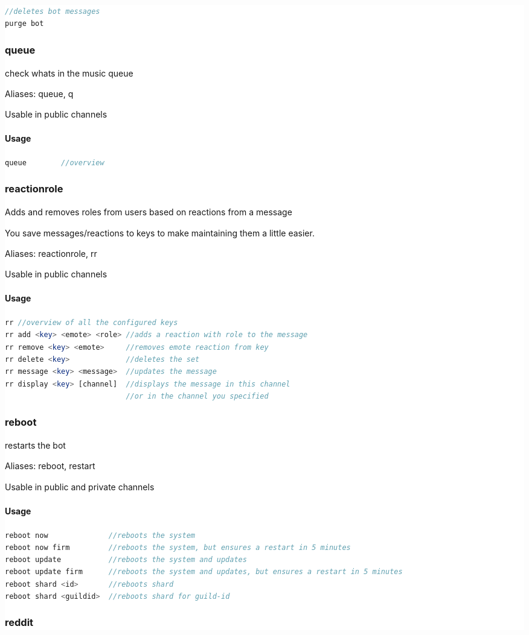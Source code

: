 ```php
//deletes bot messages
purge bot
```
### queue

check whats in the music queue

Aliases: queue, q

Usable in public  channels

#### Usage

```php
queue        //overview
```
### reactionrole

Adds and removes roles from users based on reactions from a message

You save messages/reactions to keys to make maintaining them a little easier.

Aliases: reactionrole, rr

Usable in public  channels

#### Usage

```php
rr //overview of all the configured keys
rr add <key> <emote> <role> //adds a reaction with role to the message
rr remove <key> <emote>     //removes emote reaction from key
rr delete <key>             //deletes the set
rr message <key> <message>  //updates the message
rr display <key> [channel]  //displays the message in this channel
                            //or in the channel you specified
```
### reboot

restarts the bot

Aliases: reboot, restart

Usable in public and private channels

#### Usage

```php
reboot now              //reboots the system
reboot now firm         //reboots the system, but ensures a restart in 5 minutes
reboot update           //reboots the system and updates
reboot update firm      //reboots the system and updates, but ensures a restart in 5 minutes
reboot shard <id>       //reboots shard
reboot shard <guildid>  //reboots shard for guild-id
```
### reddit
